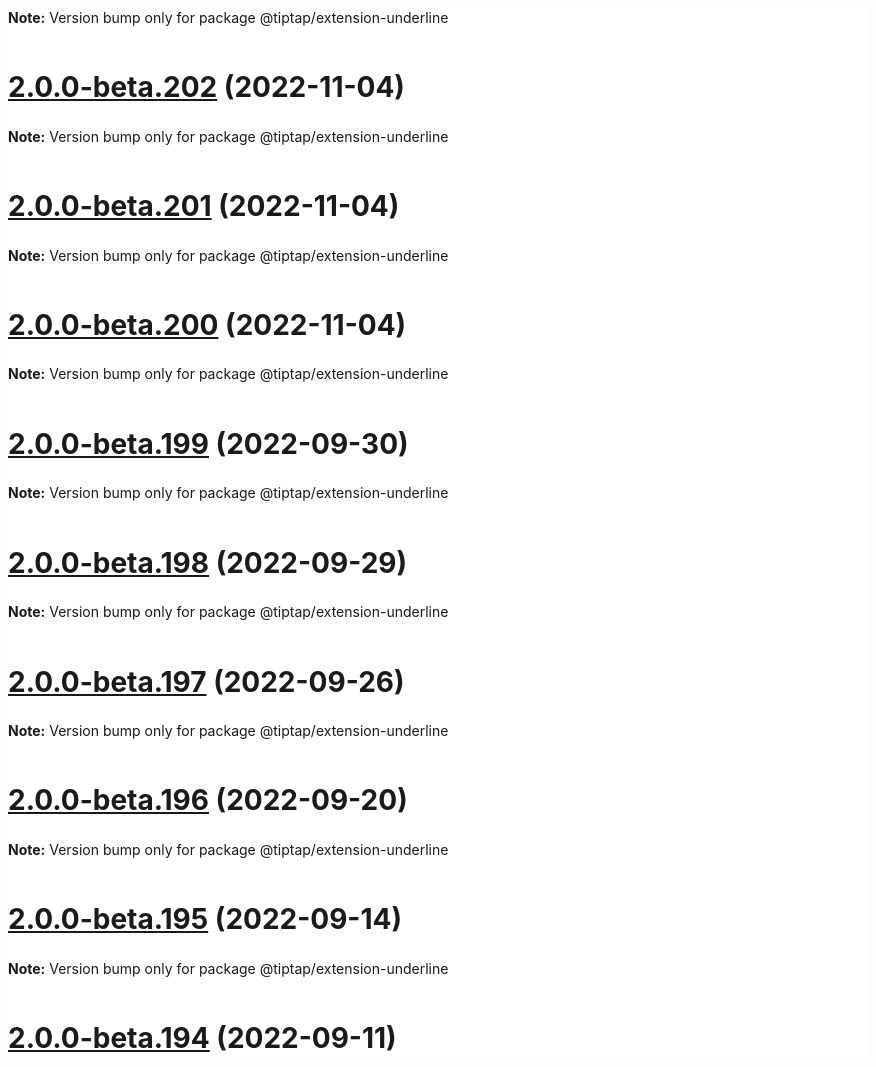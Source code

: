 **Note:** Version bump only for package @tiptap/extension-underline

# [2.0.0-beta.202](https://github.com/ueberdosis/tiptap/compare/v2.0.0-beta.201...v2.0.0-beta.202) (2022-11-04)

**Note:** Version bump only for package @tiptap/extension-underline

# [2.0.0-beta.201](https://github.com/ueberdosis/tiptap/compare/v2.0.0-beta.200...v2.0.0-beta.201) (2022-11-04)

**Note:** Version bump only for package @tiptap/extension-underline

# [2.0.0-beta.200](https://github.com/ueberdosis/tiptap/compare/v2.0.0-beta.199...v2.0.0-beta.200) (2022-11-04)

**Note:** Version bump only for package @tiptap/extension-underline

# [2.0.0-beta.199](https://github.com/ueberdosis/tiptap/compare/v2.0.0-beta.198...v2.0.0-beta.199) (2022-09-30)

**Note:** Version bump only for package @tiptap/extension-underline

# [2.0.0-beta.198](https://github.com/ueberdosis/tiptap/compare/v2.0.0-beta.197...v2.0.0-beta.198) (2022-09-29)

**Note:** Version bump only for package @tiptap/extension-underline

# [2.0.0-beta.197](https://github.com/ueberdosis/tiptap/compare/v2.0.0-beta.196...v2.0.0-beta.197) (2022-09-26)

**Note:** Version bump only for package @tiptap/extension-underline

# [2.0.0-beta.196](https://github.com/ueberdosis/tiptap/compare/v2.0.0-beta.195...v2.0.0-beta.196) (2022-09-20)

**Note:** Version bump only for package @tiptap/extension-underline

# [2.0.0-beta.195](https://github.com/ueberdosis/tiptap/compare/v2.0.0-beta.194...v2.0.0-beta.195) (2022-09-14)

**Note:** Version bump only for package @tiptap/extension-underline

# [2.0.0-beta.194](https://github.com/ueberdosis/tiptap/compare/v2.0.0-beta.193...v2.0.0-beta.194) (2022-09-11)
